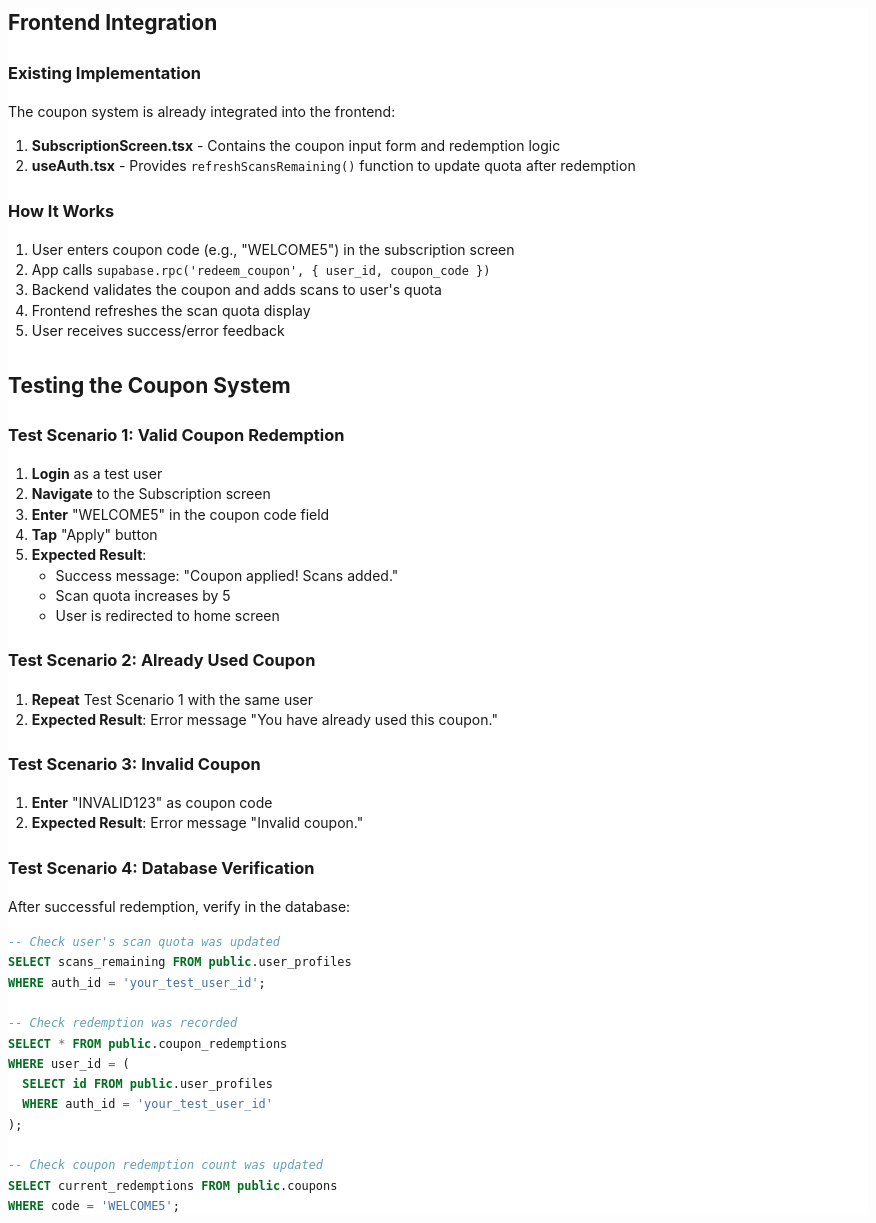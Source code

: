 ## Frontend Integration

### Existing Implementation

The coupon system is already integrated into the frontend:

1. **SubscriptionScreen.tsx** - Contains the coupon input form and redemption logic
2. **useAuth.tsx** - Provides `refreshScansRemaining()` function to update quota after redemption

### How It Works

1. User enters coupon code (e.g., "WELCOME5") in the subscription screen
2. App calls `supabase.rpc('redeem_coupon', { user_id, coupon_code })`
3. Backend validates the coupon and adds scans to user's quota
4. Frontend refreshes the scan quota display
5. User receives success/error feedback

## Testing the Coupon System

### Test Scenario 1: Valid Coupon Redemption

1. **Login** as a test user
2. **Navigate** to the Subscription screen
3. **Enter** "WELCOME5" in the coupon code field
4. **Tap** "Apply" button
5. **Expected Result**: 
   - Success message: "Coupon applied! Scans added."
   - Scan quota increases by 5
   - User is redirected to home screen

### Test Scenario 2: Already Used Coupon

1. **Repeat** Test Scenario 1 with the same user
2. **Expected Result**: Error message "You have already used this coupon."

### Test Scenario 3: Invalid Coupon

1. **Enter** "INVALID123" as coupon code
2. **Expected Result**: Error message "Invalid coupon."

### Test Scenario 4: Database Verification

After successful redemption, verify in the database:

```sql
-- Check user's scan quota was updated
SELECT scans_remaining FROM public.user_profiles 
WHERE auth_id = 'your_test_user_id';

-- Check redemption was recorded
SELECT * FROM public.coupon_redemptions 
WHERE user_id = (
  SELECT id FROM public.user_profiles 
  WHERE auth_id = 'your_test_user_id'
);

-- Check coupon redemption count was updated
SELECT current_redemptions FROM public.coupons 
WHERE code = 'WELCOME5';
```
